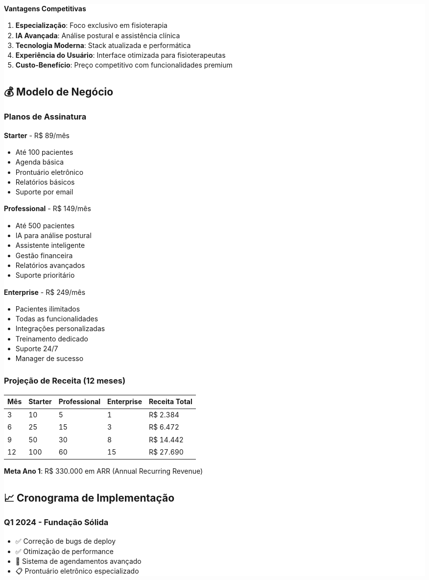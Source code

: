**Vantagens Competitivas**
1. **Especialização**: Foco exclusivo em fisioterapia
2. **IA Avançada**: Análise postural e assistência clínica
3. **Tecnologia Moderna**: Stack atualizada e performática
4. **Experiência do Usuário**: Interface otimizada para fisioterapeutas
5. **Custo-Benefício**: Preço competitivo com funcionalidades premium

## 💰 Modelo de Negócio

### Planos de Assinatura

**Starter** - R$ 89/mês
- Até 100 pacientes
- Agenda básica
- Prontuário eletrônico
- Relatórios básicos
- Suporte por email

**Professional** - R$ 149/mês
- Até 500 pacientes
- IA para análise postural
- Assistente inteligente
- Gestão financeira
- Relatórios avançados
- Suporte prioritário

**Enterprise** - R$ 249/mês
- Pacientes ilimitados
- Todas as funcionalidades
- Integrações personalizadas
- Treinamento dedicado
- Suporte 24/7
- Manager de sucesso

### Projeção de Receita (12 meses)

| Mês | Starter | Professional | Enterprise | Receita Total |
|-----|---------|--------------|------------|---------------|
| 3   | 10      | 5            | 1          | R$ 2.384      |
| 6   | 25      | 15           | 3          | R$ 6.472      |
| 9   | 50      | 30           | 8          | R$ 14.442     |
| 12  | 100     | 60           | 15         | R$ 27.690     |

**Meta Ano 1**: R$ 330.000 em ARR (Annual Recurring Revenue)

## 📈 Cronograma de Implementação

### Q1 2024 - Fundação Sólida
- ✅ Correção de bugs de deploy
- ✅ Otimização de performance
- 🔄 Sistema de agendamentos avançado
- 📋 Prontuário eletrônico especializado
